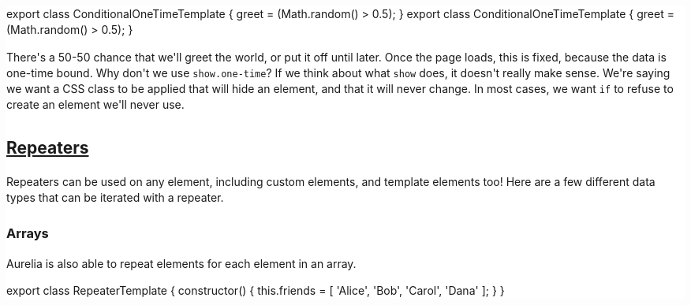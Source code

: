 <code-listing heading="conditional-one-time-template.html">
  <source-code lang="HTML">
    <template>
      <div if.one-time="greet">
        Hello, World!
      </div>
      <div if.one-time="!greet">
        Some other time.
      </div>
    </template>
  </source-code>
</code-listing>

<code-listing heading="bind-template${context.language.fileExtension}">
  <source-code lang="ES2015/ES2016">
    export class ConditionalOneTimeTemplate {
      greet = (Math.random() > 0.5);
    }
  </source-code>
  <source-code lang="Typescript">
    export class ConditionalOneTimeTemplate {
      greet = (Math.random() > 0.5);
    }
  </source-code>
</code-listing>

There's a 50-50 chance that we'll greet the world, or put it off until later. Once the page loads, this is fixed,
because the data is one-time bound. Why don't we use `show.one-time`? If we think about what `show` does, it doesn't
really make sense. We're saying we want a CSS class to be applied that will hide an element, and that it will never
change. In most cases, we want `if` to refuse to create an element we'll never use.

## [Repeaters](aurelia-doc://section/6/version/1.0.0)

Repeaters can be used on any element, including custom elements, and template elements too! Here are a few different data types that can be iterated with a repeater.

### Arrays

Aurelia is also able to repeat elements for each element in an array.

<code-listing heading="repeater-template.html">
  <source-code lang="HTML">
    <template>
      <p repeat.for="friend of friends">Hello, ${friend}!</p>
    </template>
  </source-code>
</code-listing>

<code-listing heading="repeater-template${context.language.fileExtension}">
  <source-code lang="ES2015/ES2016/TypeScript">
  export class RepeaterTemplate {
    constructor() {
      this.friends = [
        'Alice',
        'Bob',
        'Carol',
        'Dana'
      ];
    }
  }
  </source-code>
</code-listing>
